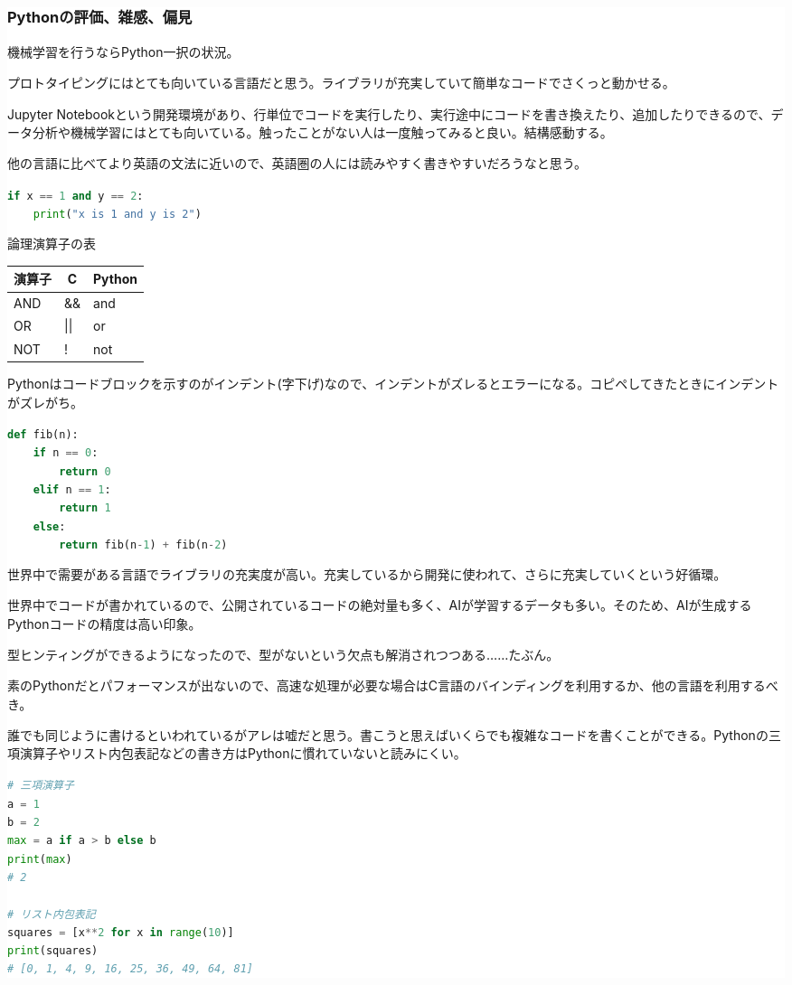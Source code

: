 ### Pythonの評価、雑感、偏見

機械学習を行うならPython一択の状況。

プロトタイピングにはとても向いている言語だと思う。ライブラリが充実していて簡単なコードでさくっと動かせる。

Jupyter Notebookという開発環境があり、行単位でコードを実行したり、実行途中にコードを書き換えたり、追加したりできるので、データ分析や機械学習にはとても向いている。触ったことがない人は一度触ってみると良い。結構感動する。

他の言語に比べてより英語の文法に近いので、英語圏の人には読みやすく書きやすいだろうなと思う。

```python
if x == 1 and y == 2:
    print("x is 1 and y is 2")
```

論理演算子の表

| 演算子 | C    | Python |
| ------ | ---- | ------ |
| AND    | &&   | and    |
| OR     | \|\| | or     |
| NOT    | !    | not    |

Pythonはコードブロックを示すのがインデント(字下げ)なので、インデントがズレるとエラーになる。コピペしてきたときにインデントがズレがち。

```python
def fib(n):
    if n == 0:
        return 0
    elif n == 1:
        return 1
    else:
        return fib(n-1) + fib(n-2)
```

世界中で需要がある言語でライブラリの充実度が高い。充実しているから開発に使われて、さらに充実していくという好循環。

世界中でコードが書かれているので、公開されているコードの絶対量も多く、AIが学習するデータも多い。そのため、AIが生成するPythonコードの精度は高い印象。

型ヒンティングができるようになったので、型がないという欠点も解消されつつある……たぶん。

素のPythonだとパフォーマンスが出ないので、高速な処理が必要な場合はC言語のバインディングを利用するか、他の言語を利用するべき。

誰でも同じように書けるといわれているがアレは嘘だと思う。書こうと思えばいくらでも複雑なコードを書くことができる。Pythonの三項演算子やリスト内包表記などの書き方はPythonに慣れていないと読みにくい。

```python
# 三項演算子
a = 1
b = 2
max = a if a > b else b
print(max)
# 2

# リスト内包表記
squares = [x**2 for x in range(10)]
print(squares)
# [0, 1, 4, 9, 16, 25, 36, 49, 64, 81]
```
